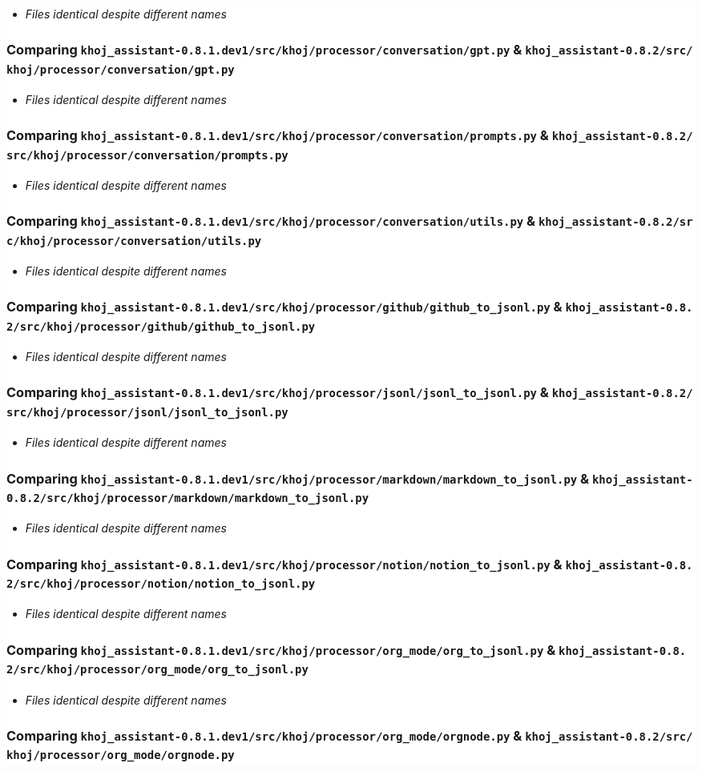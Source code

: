  * *Files identical despite different names*

### Comparing `khoj_assistant-0.8.1.dev1/src/khoj/processor/conversation/gpt.py` & `khoj_assistant-0.8.2/src/khoj/processor/conversation/gpt.py`

 * *Files identical despite different names*

### Comparing `khoj_assistant-0.8.1.dev1/src/khoj/processor/conversation/prompts.py` & `khoj_assistant-0.8.2/src/khoj/processor/conversation/prompts.py`

 * *Files identical despite different names*

### Comparing `khoj_assistant-0.8.1.dev1/src/khoj/processor/conversation/utils.py` & `khoj_assistant-0.8.2/src/khoj/processor/conversation/utils.py`

 * *Files identical despite different names*

### Comparing `khoj_assistant-0.8.1.dev1/src/khoj/processor/github/github_to_jsonl.py` & `khoj_assistant-0.8.2/src/khoj/processor/github/github_to_jsonl.py`

 * *Files identical despite different names*

### Comparing `khoj_assistant-0.8.1.dev1/src/khoj/processor/jsonl/jsonl_to_jsonl.py` & `khoj_assistant-0.8.2/src/khoj/processor/jsonl/jsonl_to_jsonl.py`

 * *Files identical despite different names*

### Comparing `khoj_assistant-0.8.1.dev1/src/khoj/processor/markdown/markdown_to_jsonl.py` & `khoj_assistant-0.8.2/src/khoj/processor/markdown/markdown_to_jsonl.py`

 * *Files identical despite different names*

### Comparing `khoj_assistant-0.8.1.dev1/src/khoj/processor/notion/notion_to_jsonl.py` & `khoj_assistant-0.8.2/src/khoj/processor/notion/notion_to_jsonl.py`

 * *Files identical despite different names*

### Comparing `khoj_assistant-0.8.1.dev1/src/khoj/processor/org_mode/org_to_jsonl.py` & `khoj_assistant-0.8.2/src/khoj/processor/org_mode/org_to_jsonl.py`

 * *Files identical despite different names*

### Comparing `khoj_assistant-0.8.1.dev1/src/khoj/processor/org_mode/orgnode.py` & `khoj_assistant-0.8.2/src/khoj/processor/org_mode/orgnode.py`
